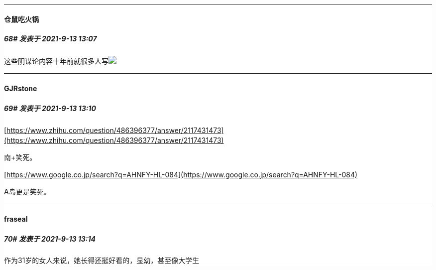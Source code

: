 
*****

####  仓鼠吃火锅  
##### 68#       发表于 2021-9-13 13:07


这些阴谋论内容十年前就很多人写<img src="https://static.saraba1st.com/image/smiley/face2017/001.png" referrerpolicy="no-referrer">




*****

####  GJRstone  
##### 69#       发表于 2021-9-13 13:10


[https://www.zhihu.com/question/486396377/answer/2117431473](https://www.zhihu.com/question/486396377/answer/2117431473)


南+笑死。

[https://www.google.co.jp/search?q=AHNFY-HL-084](https://www.google.co.jp/search?q=AHNFY-HL-084)


A岛更是笑死。


*****

####  fraseal  
##### 70#       发表于 2021-9-13 13:14


作为31岁的女人来说，她长得还挺好看的，显幼，甚至像大学生


